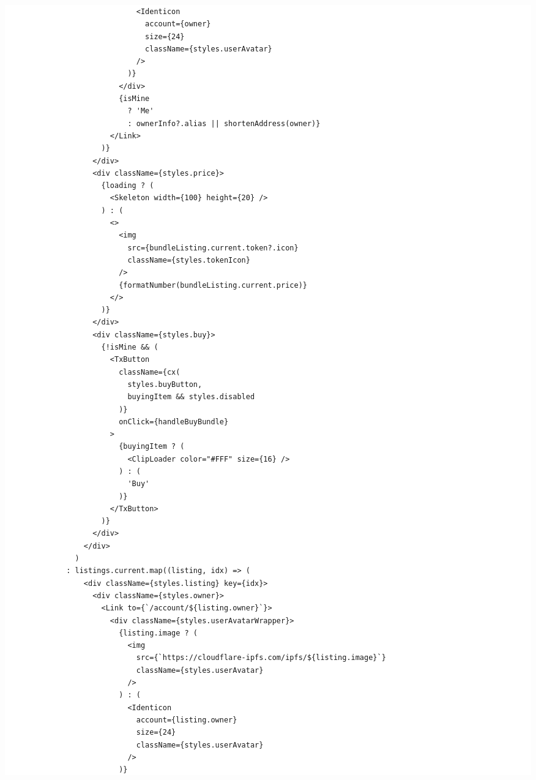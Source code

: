                                   <Identicon
                                    account={owner}
                                    size={24}
                                    className={styles.userAvatar}
                                  />
                                )}
                              </div>
                              {isMine
                                ? 'Me'
                                : ownerInfo?.alias || shortenAddress(owner)}
                            </Link>
                          )}
                        </div>
                        <div className={styles.price}>
                          {loading ? (
                            <Skeleton width={100} height={20} />
                          ) : (
                            <>
                              <img
                                src={bundleListing.current.token?.icon}
                                className={styles.tokenIcon}
                              />
                              {formatNumber(bundleListing.current.price)}
                            </>
                          )}
                        </div>
                        <div className={styles.buy}>
                          {!isMine && (
                            <TxButton
                              className={cx(
                                styles.buyButton,
                                buyingItem && styles.disabled
                              )}
                              onClick={handleBuyBundle}
                            >
                              {buyingItem ? (
                                <ClipLoader color="#FFF" size={16} />
                              ) : (
                                'Buy'
                              )}
                            </TxButton>
                          )}
                        </div>
                      </div>
                    )
                  : listings.current.map((listing, idx) => (
                      <div className={styles.listing} key={idx}>
                        <div className={styles.owner}>
                          <Link to={`/account/${listing.owner}`}>
                            <div className={styles.userAvatarWrapper}>
                              {listing.image ? (
                                <img
                                  src={`https://cloudflare-ipfs.com/ipfs/${listing.image}`}
                                  className={styles.userAvatar}
                                />
                              ) : (
                                <Identicon
                                  account={listing.owner}
                                  size={24}
                                  className={styles.userAvatar}
                                />
                              )}